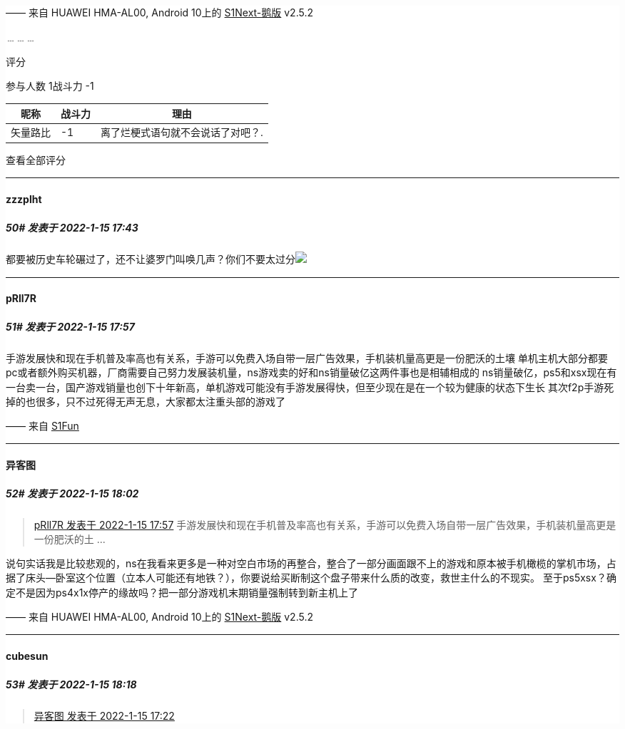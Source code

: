 —— 来自 HUAWEI HMA-AL00, Android 10上的 [S1Next-鹅版](https://github.com/ykrank/S1-Next/releases) v2.5.2

﹍﹍﹍

评分

 参与人数 1战斗力 -1

|昵称|战斗力|理由|
|----|---|---|
| 矢量路比|-1|离了烂梗式语句就不会说话了对吧？.|

查看全部评分

*****

####  zzzplht  
##### 50#       发表于 2022-1-15 17:43

都要被历史车轮碾过了，还不让婆罗门叫唤几声？你们不要太过分<img src="https://static.saraba1st.com/image/smiley/face2017/037.png" referrerpolicy="no-referrer">

*****

####  pRll7R  
##### 51#       发表于 2022-1-15 17:57

手游发展快和现在手机普及率高也有关系，手游可以免费入场自带一层广告效果，手机装机量高更是一份肥沃的土壤
单机主机大部分都要pc或者额外购买机器，厂商需要自己努力发展装机量，ns游戏卖的好和ns销量破亿这两件事也是相辅相成的
ns销量破亿，ps5和xsx现在有一台卖一台，国产游戏销量也创下十年新高，单机游戏可能没有手游发展得快，但至少现在是在一个较为健康的状态下生长
其次f2p手游死掉的也很多，只不过死得无声无息，大家都太注重头部的游戏了

—— 来自 [S1Fun](https://s1fun.koalcat.com)

*****

####  异客图  
##### 52#       发表于 2022-1-15 18:02

<blockquote><a href="httphttps://bbs.saraba1st.com/2b/forum.php?mod=redirect&amp;goto=findpost&amp;pid=54300941&amp;ptid=2047482" target="_blank">pRll7R 发表于 2022-1-15 17:57</a>
手游发展快和现在手机普及率高也有关系，手游可以免费入场自带一层广告效果，手机装机量高更是一份肥沃的土 ...</blockquote>
说句实话我是比较悲观的，ns在我看来更多是一种对空白市场的再整合，整合了一部分画面跟不上的游戏和原本被手机橄榄的掌机市场，占据了床头—卧室这个位置（立本人可能还有地铁？），你要说给买断制这个盘子带来什么质的改变，救世主什么的不现实。
至于ps5xsx？确定不是因为ps4x1x停产的缘故吗？把一部分游戏机末期销量强制转到新主机上了

—— 来自 HUAWEI HMA-AL00, Android 10上的 [S1Next-鹅版](https://github.com/ykrank/S1-Next/releases) v2.5.2

*****

####  cubesun  
##### 53#       发表于 2022-1-15 18:18

<blockquote><a href="httphttps://bbs.saraba1st.com/2b/forum.php?mod=redirect&amp;goto=findpost&amp;pid=54300587&amp;ptid=2047482" target="_blank">异客图 发表于 2022-1-15 17:22</a>
